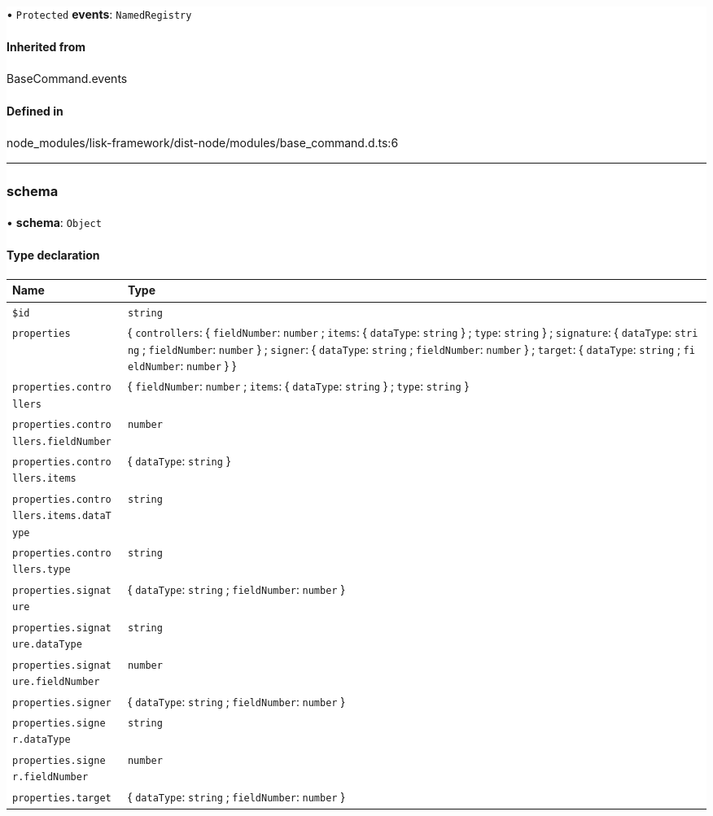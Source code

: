 • `Protected` **events**: `NamedRegistry`

#### Inherited from

BaseCommand.events

#### Defined in

node_modules/lisk-framework/dist-node/modules/base_command.d.ts:6

---

### schema

• **schema**: `Object`

#### Type declaration

| Name                                    | Type                                                                                                                                                                                                                                                                                                  |
| :-------------------------------------- | :---------------------------------------------------------------------------------------------------------------------------------------------------------------------------------------------------------------------------------------------------------------------------------------------------- |
| `$id`                                   | `string`                                                                                                                                                                                                                                                                                              |
| `properties`                            | { `controllers`: { `fieldNumber`: `number` ; `items`: { `dataType`: `string` } ; `type`: `string` } ; `signature`: { `dataType`: `string` ; `fieldNumber`: `number` } ; `signer`: { `dataType`: `string` ; `fieldNumber`: `number` } ; `target`: { `dataType`: `string` ; `fieldNumber`: `number` } } |
| `properties.controllers`                | { `fieldNumber`: `number` ; `items`: { `dataType`: `string` } ; `type`: `string` }                                                                                                                                                                                                                    |
| `properties.controllers.fieldNumber`    | `number`                                                                                                                                                                                                                                                                                              |
| `properties.controllers.items`          | { `dataType`: `string` }                                                                                                                                                                                                                                                                              |
| `properties.controllers.items.dataType` | `string`                                                                                                                                                                                                                                                                                              |
| `properties.controllers.type`           | `string`                                                                                                                                                                                                                                                                                              |
| `properties.signature`                  | { `dataType`: `string` ; `fieldNumber`: `number` }                                                                                                                                                                                                                                                    |
| `properties.signature.dataType`         | `string`                                                                                                                                                                                                                                                                                              |
| `properties.signature.fieldNumber`      | `number`                                                                                                                                                                                                                                                                                              |
| `properties.signer`                     | { `dataType`: `string` ; `fieldNumber`: `number` }                                                                                                                                                                                                                                                    |
| `properties.signer.dataType`            | `string`                                                                                                                                                                                                                                                                                              |
| `properties.signer.fieldNumber`         | `number`                                                                                                                                                                                                                                                                                              |
| `properties.target`                     | { `dataType`: `string` ; `fieldNumber`: `number` }                                                                                                                                                                                                                                                    |